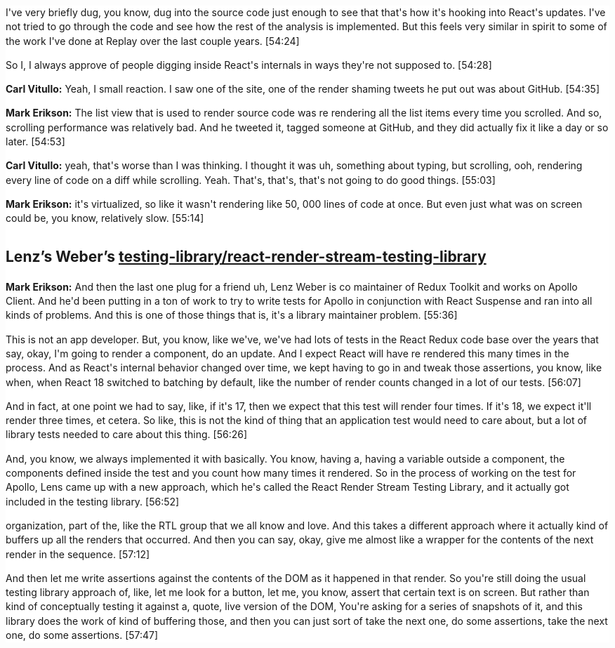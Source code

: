 I've very briefly dug, you know, dug into the source code just enough to see that that's how it's hooking into React's updates. I've not tried to go through the code and see how the rest of the analysis is implemented. But this feels very similar in spirit to some of the work I've done at Replay over the last couple years. [54:24]

So I, I always approve of people digging inside React's internals in ways they're not supposed to. [54:28]

**Carl Vitullo:** Yeah, I small reaction. I saw one of the site, one of the render shaming tweets he put out was about GitHub. [54:35]

**Mark Erikson:** The list view that is used to render source code was re rendering all the list items every time you scrolled. And so, scrolling performance was relatively bad. And he tweeted it, tagged someone at GitHub, and they did actually fix it like a day or so later. [54:53]

**Carl Vitullo:** yeah, that's worse than I was thinking. I thought it was uh, something about typing, but scrolling, ooh, rendering every line of code on a diff while scrolling. Yeah. That's, that's, that's not going to do good things. [55:03]

**Mark Erikson:** it's virtualized, so like it wasn't rendering like 50, 000 lines of code at once. But even just what was on screen could be, you know, relatively slow. [55:14]

## Lenz’s Weber’s [testing-library/react-render-stream-testing-library](https://github.com/testing-library/react-render-stream-testing-library)

**Mark Erikson:** And then the last one plug for a friend uh, Lenz Weber is co maintainer of Redux Toolkit and works on Apollo Client. And he'd been putting in a ton of work to try to write tests for Apollo in conjunction with React Suspense and ran into all kinds of problems. And this is one of those things that is, it's a library maintainer problem. [55:36]

This is not an app developer. But, you know, like we've, we've had lots of tests in the React Redux code base over the years that say, okay, I'm going to render a component, do an update. And I expect React will have re rendered this many times in the process. And as React's internal behavior changed over time, we kept having to go in and tweak those assertions, you know, like when, when React 18 switched to batching by default, like the number of render counts changed in a lot of our tests. [56:07]

And in fact, at one point we had to say, like, if it's 17, then we expect that this test will render four times. If it's 18, we expect it'll render three times, et cetera. So like, this is not the kind of thing that an application test would need to care about, but a lot of library tests needed to care about this thing. [56:26]

And, you know, we always implemented it with basically. You know, having a, having a variable outside a component, the components defined inside the test and you count how many times it rendered. So in the process of working on the test for Apollo, Lens came up with a new approach, which he's called the React Render Stream Testing Library, and it actually got included in the testing library. [56:52]

organization, part of the, like the RTL group that we all know and love. And this takes a different approach where it actually kind of buffers up all the renders that occurred. And then you can say, okay, give me almost like a wrapper for the contents of the next render in the sequence. [57:12]

And then let me write assertions against the contents of the DOM as it happened in that render. So you're still doing the usual testing library approach of, like, let me look for a button, let me, you know, assert that certain text is on screen. But rather than kind of conceptually testing it against a, quote, live version of the DOM, You're asking for a series of snapshots of it, and this library does the work of kind of buffering those, and then you can just sort of take the next one, do some assertions, take the next one, do some assertions. [57:47]
